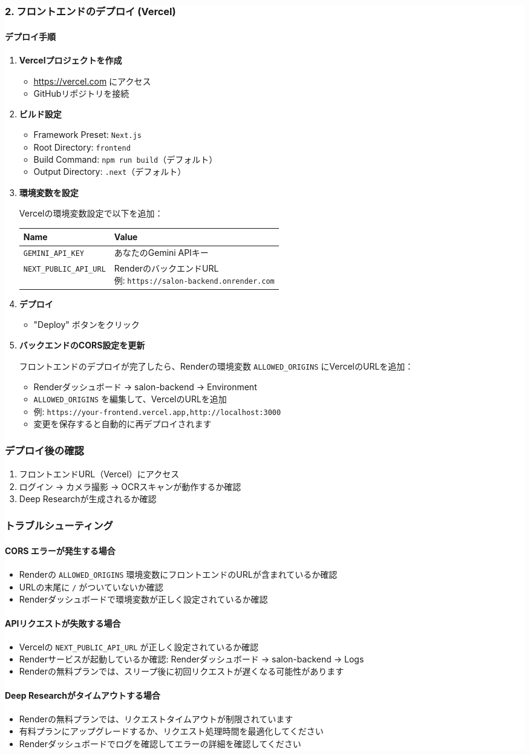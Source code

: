 ### 2. フロントエンドのデプロイ (Vercel)

#### デプロイ手順

1. **Vercelプロジェクトを作成**
   - https://vercel.com にアクセス
   - GitHubリポジトリを接続

2. **ビルド設定**
   - Framework Preset: `Next.js`
   - Root Directory: `frontend`
   - Build Command: `npm run build`（デフォルト）
   - Output Directory: `.next`（デフォルト）

3. **環境変数を設定**
   
   Vercelの環境変数設定で以下を追加：
   
   | Name | Value |
   |------|-------|
   | `GEMINI_API_KEY` | あなたのGemini APIキー |
   | `NEXT_PUBLIC_API_URL` | RenderのバックエンドURL<br>例: `https://salon-backend.onrender.com` |

4. **デプロイ**
   - "Deploy" ボタンをクリック

5. **バックエンドのCORS設定を更新**
   
   フロントエンドのデプロイが完了したら、Renderの環境変数 `ALLOWED_ORIGINS` にVercelのURLを追加：
   
   - Renderダッシュボード → salon-backend → Environment
   - `ALLOWED_ORIGINS` を編集して、VercelのURLを追加
   - 例: `https://your-frontend.vercel.app,http://localhost:3000`
   - 変更を保存すると自動的に再デプロイされます

### デプロイ後の確認

1. フロントエンドURL（Vercel）にアクセス
2. ログイン → カメラ撮影 → OCRスキャンが動作するか確認
3. Deep Researchが生成されるか確認

### トラブルシューティング

#### CORS エラーが発生する場合
- Renderの `ALLOWED_ORIGINS` 環境変数にフロントエンドのURLが含まれているか確認
- URLの末尾に `/` がついていないか確認
- Renderダッシュボードで環境変数が正しく設定されているか確認

#### APIリクエストが失敗する場合
- Vercelの `NEXT_PUBLIC_API_URL` が正しく設定されているか確認
- Renderサービスが起動しているか確認: Renderダッシュボード → salon-backend → Logs
- Renderの無料プランでは、スリープ後に初回リクエストが遅くなる可能性があります

#### Deep Researchがタイムアウトする場合
- Renderの無料プランでは、リクエストタイムアウトが制限されています
- 有料プランにアップグレードするか、リクエスト処理時間を最適化してください
- Renderダッシュボードでログを確認してエラーの詳細を確認してください
